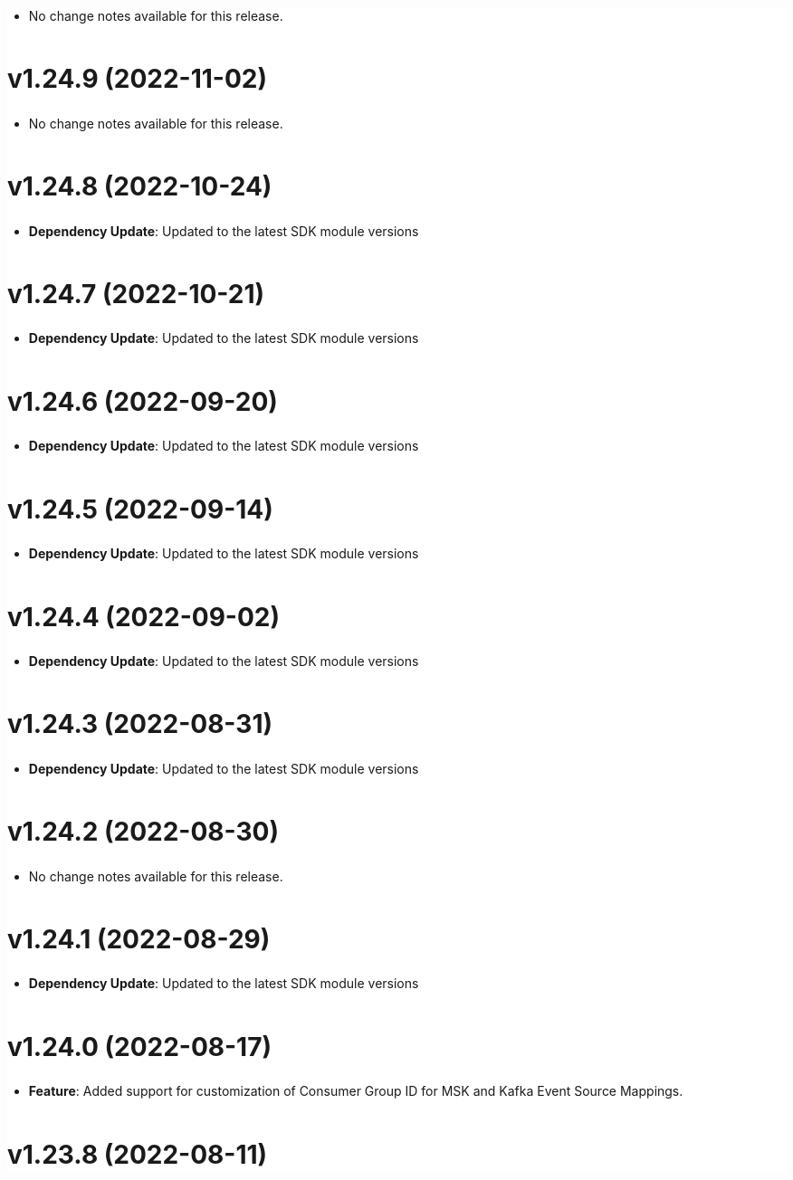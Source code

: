 * No change notes available for this release.

# v1.24.9 (2022-11-02)

* No change notes available for this release.

# v1.24.8 (2022-10-24)

* **Dependency Update**: Updated to the latest SDK module versions

# v1.24.7 (2022-10-21)

* **Dependency Update**: Updated to the latest SDK module versions

# v1.24.6 (2022-09-20)

* **Dependency Update**: Updated to the latest SDK module versions

# v1.24.5 (2022-09-14)

* **Dependency Update**: Updated to the latest SDK module versions

# v1.24.4 (2022-09-02)

* **Dependency Update**: Updated to the latest SDK module versions

# v1.24.3 (2022-08-31)

* **Dependency Update**: Updated to the latest SDK module versions

# v1.24.2 (2022-08-30)

* No change notes available for this release.

# v1.24.1 (2022-08-29)

* **Dependency Update**: Updated to the latest SDK module versions

# v1.24.0 (2022-08-17)

* **Feature**: Added support for customization of Consumer Group ID for MSK and Kafka Event Source Mappings.

# v1.23.8 (2022-08-11)
